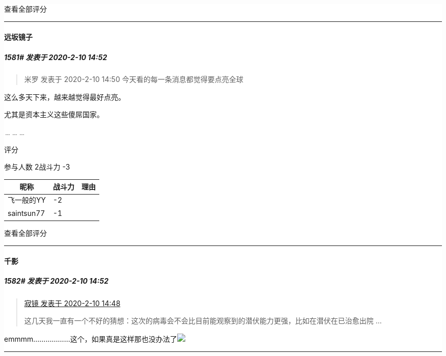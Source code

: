 
查看全部评分






*****

####  远坂镜子  
##### 1581#       发表于 2020-2-10 14:52



<blockquote>米罗 发表于 2020-2-10 14:50
今天看的每一条消息都觉得要点亮全球</blockquote>
这么多天下来，越来越觉得最好点亮。

尤其是资本主义这些傻屌国家。



﹍﹍﹍

评分





 参与人数 2战斗力 -3

|昵称|战斗力|理由|
|----|---|---|
| 飞一般的YY|-2||
| saintsun77|-1||



查看全部评分






*****

####  千影  
##### 1582#       发表于 2020-2-10 14:52



<blockquote><a href="httphttps://bbs.saraba1st.com/2b/forum.php?mod=redirect&amp;goto=findpost&amp;pid=46379075&amp;ptid=1912824" target="_blank">寂镜 发表于 2020-2-10 14:48</a>

这几天我一直有一个不好的猜想：这次的病毒会不会比目前能观察到的潜伏能力更强，比如在潜伏在已治愈出院 ...</blockquote>
emmmm………………这个，如果真是这样那也没办法了<img src="https://static.saraba1st.com/image/smiley/face2017/244.gif" referrerpolicy="no-referrer">







*****

